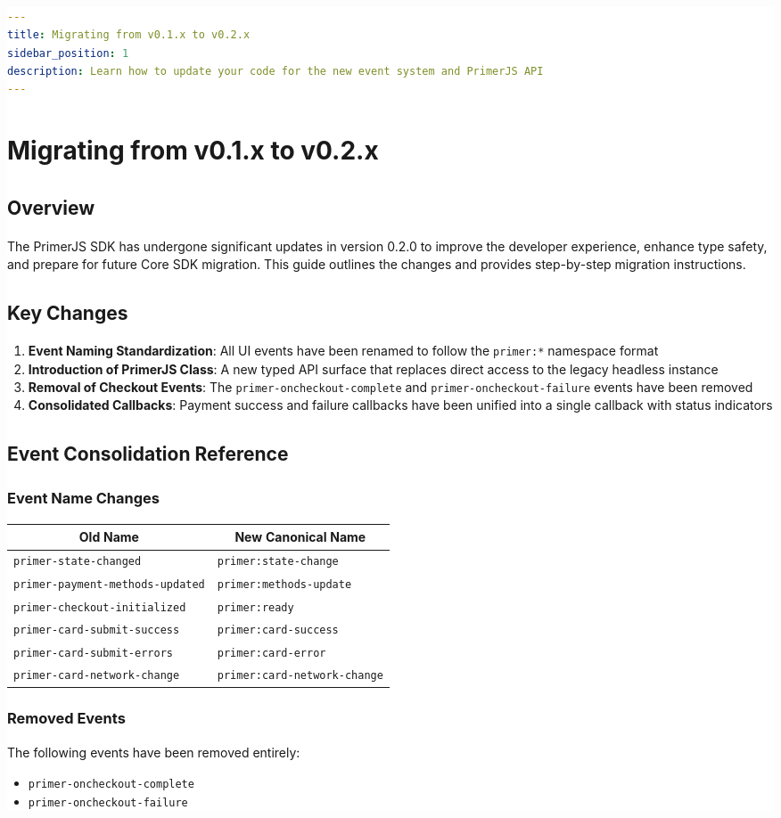 ```yaml
---
title: Migrating from v0.1.x to v0.2.x
sidebar_position: 1
description: Learn how to update your code for the new event system and PrimerJS API
---
```


# Migrating from v0.1.x to v0.2.x

## Overview

The PrimerJS SDK has undergone significant updates in version 0.2.0 to improve the developer experience, enhance type safety, and prepare for future Core SDK migration. This guide outlines the changes and provides step-by-step migration instructions.

## Key Changes

1. **Event Naming Standardization**: All UI events have been renamed to follow the `primer:*` namespace format
2. **Introduction of PrimerJS Class**: A new typed API surface that replaces direct access to the legacy headless instance
3. **Removal of Checkout Events**: The `primer-oncheckout-complete` and `primer-oncheckout-failure` events have been removed
4. **Consolidated Callbacks**: Payment success and failure callbacks have been unified into a single callback with status indicators

## Event Consolidation Reference

### Event Name Changes

| Old Name                         | New Canonical Name           |
| -------------------------------- | ---------------------------- |
| `primer-state-changed`           | `primer:state-change`        |
| `primer-payment-methods-updated` | `primer:methods-update`      |
| `primer-checkout-initialized`    | `primer:ready`               |
| `primer-card-submit-success`     | `primer:card-success`        |
| `primer-card-submit-errors`      | `primer:card-error`          |
| `primer-card-network-change`     | `primer:card-network-change` |

### Removed Events

The following events have been removed entirely:

- `primer-oncheckout-complete`
- `primer-oncheckout-failure`
